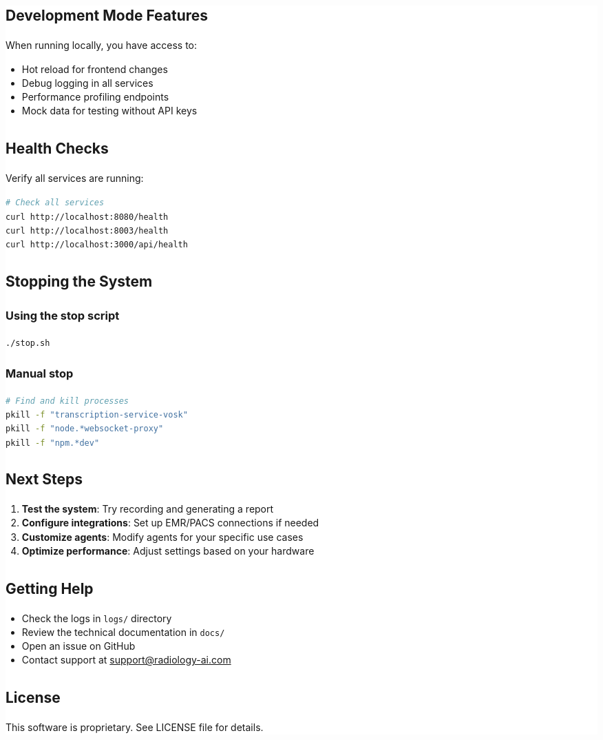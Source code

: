 ## Development Mode Features

When running locally, you have access to:
- Hot reload for frontend changes
- Debug logging in all services
- Performance profiling endpoints
- Mock data for testing without API keys

## Health Checks

Verify all services are running:
```bash
# Check all services
curl http://localhost:8080/health
curl http://localhost:8003/health
curl http://localhost:3000/api/health
```

## Stopping the System

### Using the stop script
```bash
./stop.sh
```

### Manual stop
```bash
# Find and kill processes
pkill -f "transcription-service-vosk"
pkill -f "node.*websocket-proxy"
pkill -f "npm.*dev"
```

## Next Steps

1. **Test the system**: Try recording and generating a report
2. **Configure integrations**: Set up EMR/PACS connections if needed
3. **Customize agents**: Modify agents for your specific use cases
4. **Optimize performance**: Adjust settings based on your hardware

## Getting Help

- Check the logs in `logs/` directory
- Review the technical documentation in `docs/`
- Open an issue on GitHub
- Contact support at support@radiology-ai.com

## License

This software is proprietary. See LICENSE file for details.
